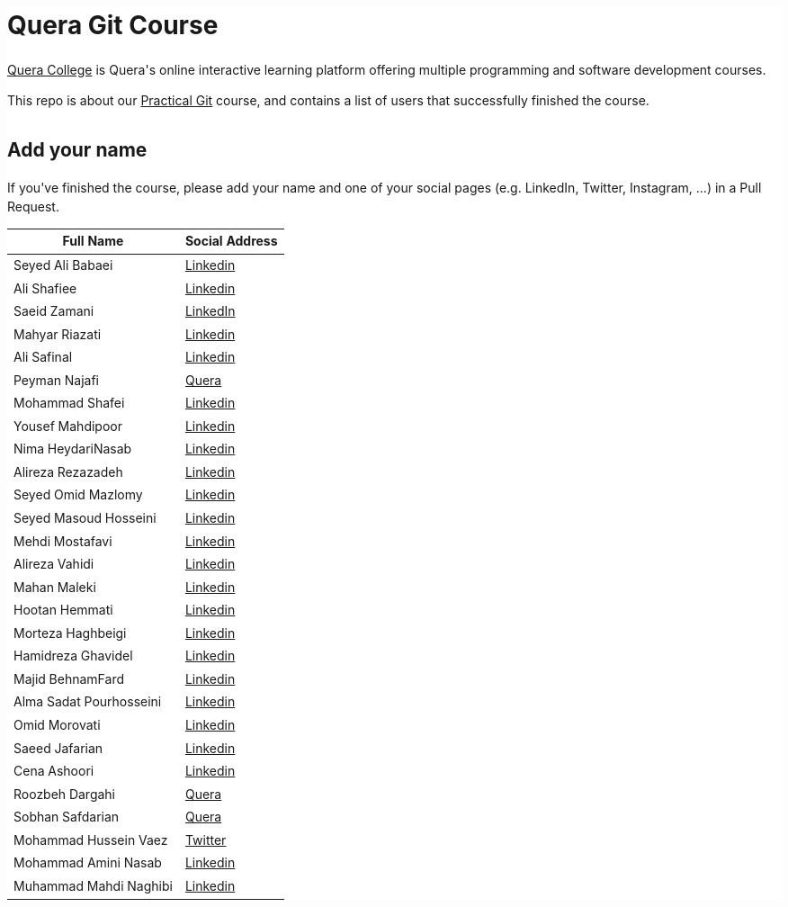 # Quera Git Course

[Quera College](https://quera.ir/college/) is Quera's online interactive learning platform offering multiple programming and software development courses.

This repo is about our [Practical Git](https://quera.ir/college/land/register/8241/) course, and contains a list of users that successfully finished the course.

## Add your name

If you've finished the course, please add your name and one of your social pages (e.g. LinkedIn, Twitter, Instagram, ...) in a Pull Request.


| Full Name                                      | Social Address                                                                                                     | 
|------------------------------------------------|--------------------------------------------------------------------------------------------------------------------| 
| Seyed Ali Babaei                               | [Linkedin](https://www.linkedin.com/in/mrsalib/)                                                                   | 
| Ali Shafiee                                    | [Linkedin](https://www.linkedin.com/in/ali-shafiee-688446168/)                                                     | 
| Saeid Zamani                                   | [LinkedIn](https://www.linkedin.com/in/saeid-zamani-041148195/)                                                    | 
| Mahyar Riazati                                 | [Linkedin](https://www.linkedin.com/in/mhyrzt/)                                                                    |
| Ali Safinal                                    | [Linkedin](https://www.linkedin.com/in/safinal/)                                                                   | 
| Peyman Najafi                                  | [Quera](https://quera.ir/profile/peyman)                                                                           | 
| Mohammad Shafei                                | [Linkedin](https://www.linkedin.com/in/mohammad-shafei-6b2486202/)                                                 |
| Yousef Mahdipoor                               | [Linkedin](https://www.linkedin.com/in/yousef-mahdipoor/)                                                          |
| Nima HeydariNasab                              | [Linkedin](https://www.linkedin.com/in/nimah79/)                                                                   |
| Alireza Rezazadeh                              | [Linkedin](https://www.linkedin.com/in/alireza-rezazadeh-3277191b5/)                                               |
| Seyed Omid Mazlomy                             | [Linkedin](https://www.linkedin.com/in/omid-mazlomy-0162b3159/)                                                    |
| Seyed Masoud Hosseini                          | [Linkedin](https://www.linkedin.com/in/seyedmasoud-hosseini/)                                                      |
| Mehdi Mostafavi                                | [Linkedin](https://www.linkedin.com/in/mehdimstv/)                                                                 |
| Alireza Vahidi                                 | [Linkedin](https://www.linkedin.com/in/alireza-vahidi-633168181/)                                                  |
| Mahan Maleki                                   | [Linkedin](www.linkedin.com/in/mahan-maleki-5a7b97179)                                                             |
| Hootan Hemmati                                 | [Linkedin](https://www.linkedin.com/in/hootan-ht-31888a157/)                                                       |
| Morteza Haghbeigi                              | [Linkedin](https://www.linkedin.com/in/mortaza-haghbeigi-7a857457/)                                                |
| Hamidreza Ghavidel                             | [Linkedin](https://www.linkedin.com/in/hamidreza-ghavidel/)                                                        |
| Majid BehnamFard                               | [Linkedin](https://www.linkedin.com/in/majid-behnamfard-88a46b131/)                                                |
| Alma Sadat Pourhosseini                        | [Linkedin](https://www.linkedin.com/in/alma-pourhosseni-4b018a1b4/)                                                |
| Omid Morovati                                  | [Linkedin](https://www.linkedin.com/in/omid-morovati-63ba74b8)                                                     |
| Saeed Jafarian                                 | [Linkedin](https://www.linkedin.com/in/saeed-jafarian-54b2571bb/)                                                  |
| Cena Ashoori                                   | [Linkedin](https://www.linkedin.com/in/cena-ashoori-863a31175)                                                     |
| Roozbeh Dargahi                                | [Quera](https://quera.ir/profile/RoozbehDK)                                                                        |
| Sobhan Safdarian                               | [Quera](https://quera.ir/profile/sobhan.saf79)                                                                     |
| Mohammad Hussein Vaez                          | [Twitter](https://twitter.com/Mohuva13)                                                                            |
| Mohammad Amini Nasab                           | [Linkedin](linkedin.com/in/mohammad-amini-nasab-093ab418a)                                                         |
| Muhammad Mahdi Naghibi                         | [Linkedin](https://www.linkedin.com/in/seyed-muhammad-mahdi-naghibi/)                                              |